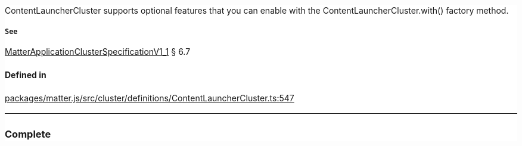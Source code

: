 ContentLauncherCluster supports optional features that you can enable with the ContentLauncherCluster.with()
factory method.

**`See`**

[MatterApplicationClusterSpecificationV1_1](../interfaces/spec_export.MatterApplicationClusterSpecificationV1_1.md) § 6.7

#### Defined in

[packages/matter.js/src/cluster/definitions/ContentLauncherCluster.ts:547](https://github.com/project-chip/matter.js/blob/c15b1068/packages/matter.js/src/cluster/definitions/ContentLauncherCluster.ts#L547)

___

### Complete
